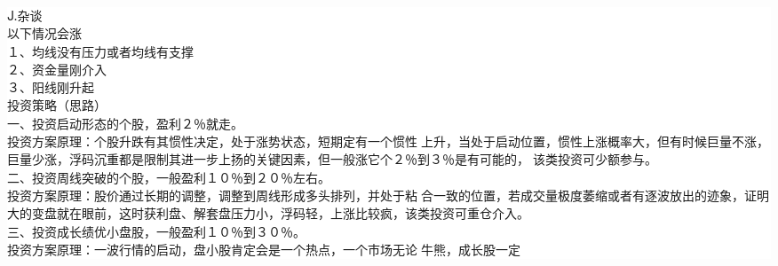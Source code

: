 J.杂谈  
以下情况会涨  
１、均线没有压力或者均线有支撑  
２、资金量刚介入  
３、阳线刚升起  
投资策略（思路）  
一、投资启动形态的个股，盈利２％就走。  
投资方案原理：个股升跌有其惯性决定，处于涨势状态，短期定有一个惯性 上升，当处于启动位置，惯性上涨概率大，但有时候巨量不涨，巨量少涨，浮码沉重都是限制其进一步上扬的关键因素，但一般涨它个２％到３％是有可能的， 该类投资可少额参与。  
二、投资周线突破的个股，一般盈利１０％到２０％左右。  
投资方案原理：股价通过长期的调整，调整到周线形成多头排列，并处于粘 合一致的位置，若成交量极度萎缩或者有逐波放出的迹象，证明大的变盘就在眼前，这时获利盘、解套盘压力小，浮码轻，上涨比较疯，该类投资可重仓介入。  
三、投资成长绩优小盘股，一般盈利１０％到３０％。  
投资方案原理：一波行情的启动，盘小股肯定会是一个热点，一个市场无论 牛熊，成长股一定